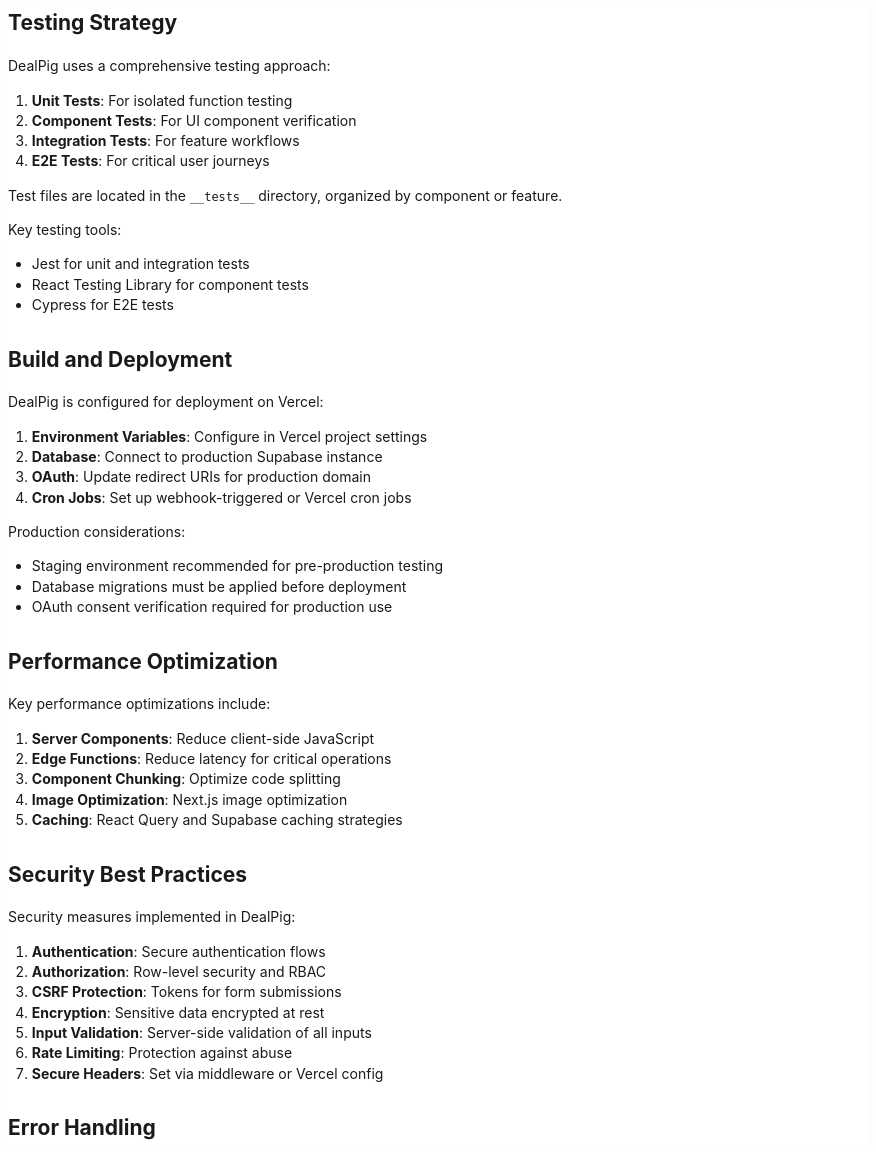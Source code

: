 ## Testing Strategy

DealPig uses a comprehensive testing approach:

1. **Unit Tests**: For isolated function testing
2. **Component Tests**: For UI component verification
3. **Integration Tests**: For feature workflows
4. **E2E Tests**: For critical user journeys

Test files are located in the `__tests__` directory, organized by component or feature.

Key testing tools:
- Jest for unit and integration tests
- React Testing Library for component tests
- Cypress for E2E tests

## Build and Deployment

DealPig is configured for deployment on Vercel:

1. **Environment Variables**: Configure in Vercel project settings
2. **Database**: Connect to production Supabase instance
3. **OAuth**: Update redirect URIs for production domain
4. **Cron Jobs**: Set up webhook-triggered or Vercel cron jobs

Production considerations:
- Staging environment recommended for pre-production testing
- Database migrations must be applied before deployment
- OAuth consent verification required for production use

## Performance Optimization

Key performance optimizations include:

1. **Server Components**: Reduce client-side JavaScript
2. **Edge Functions**: Reduce latency for critical operations
3. **Component Chunking**: Optimize code splitting
4. **Image Optimization**: Next.js image optimization
5. **Caching**: React Query and Supabase caching strategies

## Security Best Practices

Security measures implemented in DealPig:

1. **Authentication**: Secure authentication flows
2. **Authorization**: Row-level security and RBAC
3. **CSRF Protection**: Tokens for form submissions
4. **Encryption**: Sensitive data encrypted at rest
5. **Input Validation**: Server-side validation of all inputs
6. **Rate Limiting**: Protection against abuse
7. **Secure Headers**: Set via middleware or Vercel config

## Error Handling
